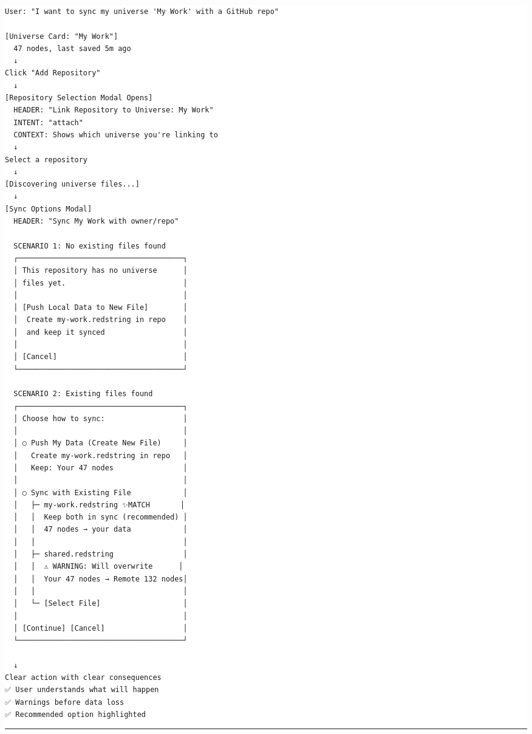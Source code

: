 ```
User: "I want to sync my universe 'My Work' with a GitHub repo"

[Universe Card: "My Work"]
  47 nodes, last saved 5m ago
  ↓
Click "Add Repository"
  ↓
[Repository Selection Modal Opens]
  HEADER: "Link Repository to Universe: My Work"
  INTENT: "attach"
  CONTEXT: Shows which universe you're linking to
  ↓
Select a repository
  ↓
[Discovering universe files...]
  ↓
[Sync Options Modal]
  HEADER: "Sync My Work with owner/repo"
  
  SCENARIO 1: No existing files found
  ┌──────────────────────────────────────┐
  │ This repository has no universe      │
  │ files yet.                           │
  │                                      │
  │ [Push Local Data to New File]        │
  │  Create my-work.redstring in repo    │
  │  and keep it synced                  │
  │                                      │
  │ [Cancel]                             │
  └──────────────────────────────────────┘
  
  SCENARIO 2: Existing files found
  ┌──────────────────────────────────────┐
  │ Choose how to sync:                  │
  │                                      │
  │ ○ Push My Data (Create New File)     │
  │   Create my-work.redstring in repo   │
  │   Keep: Your 47 nodes                │
  │                                      │
  │ ○ Sync with Existing File            │
  │   ├─ my-work.redstring ✨MATCH       │
  │   │  Keep both in sync (recommended) │
  │   │  47 nodes → your data            │
  │   │                                  │
  │   ├─ shared.redstring                │
  │   │  ⚠️ WARNING: Will overwrite      │
  │   │  Your 47 nodes → Remote 132 nodes│
  │   │                                  │
  │   └─ [Select File]                   │
  │                                      │
  │ [Continue] [Cancel]                  │
  └──────────────────────────────────────┘
  
  ↓
Clear action with clear consequences
✅ User understands what will happen
✅ Warnings before data loss
✅ Recommended option highlighted
```

---